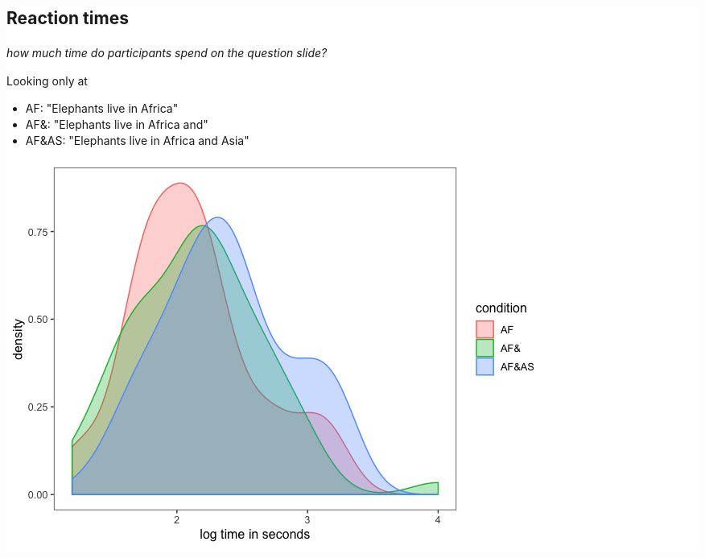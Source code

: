 Reaction times
--------------

*how much time do participants spend on the question slide?*

Looking only at

-   AF: "Elephants live in Africa"
-   AF&: "Elephants live in Africa and"
-   AF&AS: "Elephants live in Africa and Asia"

![](elephants-4-pilot_files/figure-markdown_github/unnamed-chunk-16-1.png)
